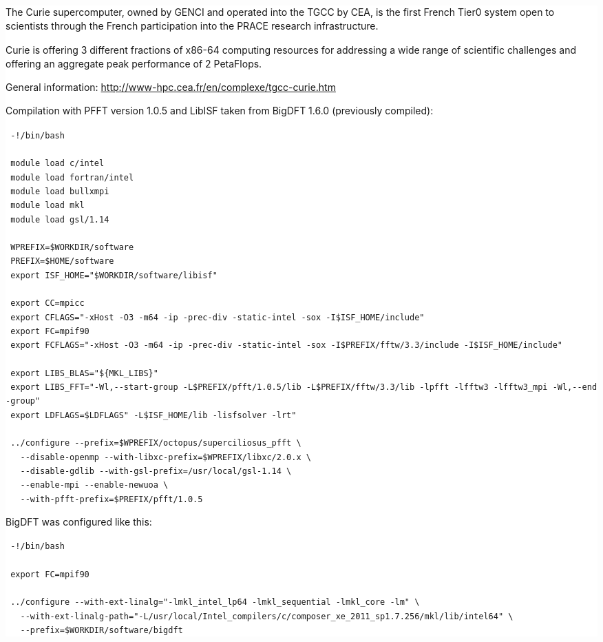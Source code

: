 The Curie supercomputer, owned by GENCI and operated into the TGCC by CEA, is the first French Tier0 system open to scientists through the French participation into the PRACE research infrastructure.

Curie is offering 3 different fractions of x86-64 computing resources for addressing a wide range of scientific challenges and offering an aggregate peak performance of 2 PetaFlops.

General information: http://www-hpc.cea.fr/en/complexe/tgcc-curie.htm

Compilation with PFFT version 1.0.5 and LibISF taken from BigDFT 1.6.0 (previously compiled):

```text
 -!/bin/bash
 
 module load c/intel
 module load fortran/intel
 module load bullxmpi
 module load mkl
 module load gsl/1.14
 
 WPREFIX=$WORKDIR/software
 PREFIX=$HOME/software
 export ISF_HOME="$WORKDIR/software/libisf"
 
 export CC=mpicc
 export CFLAGS="-xHost -O3 -m64 -ip -prec-div -static-intel -sox -I$ISF_HOME/include"
 export FC=mpif90
 export FCFLAGS="-xHost -O3 -m64 -ip -prec-div -static-intel -sox -I$PREFIX/fftw/3.3/include -I$ISF_HOME/include"
 
 export LIBS_BLAS="${MKL_LIBS}"
 export LIBS_FFT="-Wl,--start-group -L$PREFIX/pfft/1.0.5/lib -L$PREFIX/fftw/3.3/lib -lpfft -lfftw3 -lfftw3_mpi -Wl,--end-group"
 export LDFLAGS=$LDFLAGS" -L$ISF_HOME/lib -lisfsolver -lrt"
  
 ../configure --prefix=$WPREFIX/octopus/superciliosus_pfft \
   --disable-openmp --with-libxc-prefix=$WPREFIX/libxc/2.0.x \
   --disable-gdlib --with-gsl-prefix=/usr/local/gsl-1.14 \
   --enable-mpi --enable-newuoa \
   --with-pfft-prefix=$PREFIX/pfft/1.0.5
```

BigDFT was configured like this:

```text
 -!/bin/bash 
 
 export FC=mpif90
 
 ../configure --with-ext-linalg="-lmkl_intel_lp64 -lmkl_sequential -lmkl_core -lm" \
   --with-ext-linalg-path="-L/usr/local/Intel_compilers/c/composer_xe_2011_sp1.7.256/mkl/lib/intel64" \
   --prefix=$WORKDIR/software/bigdft
```

